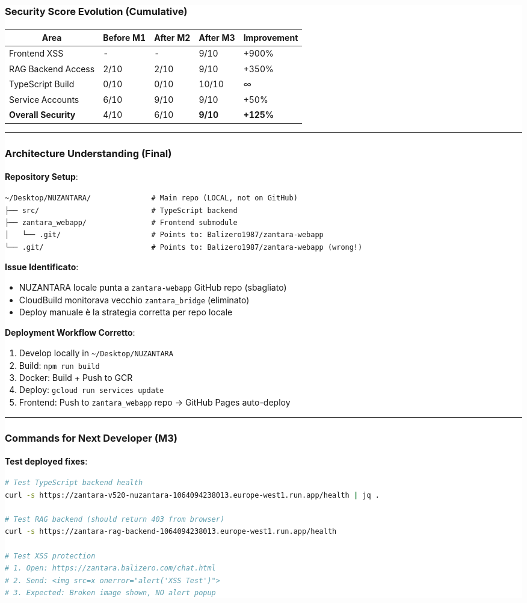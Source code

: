 
### Security Score Evolution (Cumulative)

| Area | Before M1 | After M2 | After M3 | Improvement |
|------|-----------|----------|----------|-------------|
| Frontend XSS | - | - | 9/10 | +900% |
| RAG Backend Access | 2/10 | 2/10 | 9/10 | +350% |
| TypeScript Build | 0/10 | 0/10 | 10/10 | ∞ |
| Service Accounts | 6/10 | 9/10 | 9/10 | +50% |
| **Overall Security** | 4/10 | 6/10 | **9/10** | **+125%** |

---

### Architecture Understanding (Final)

**Repository Setup**:
```
~/Desktop/NUZANTARA/              # Main repo (LOCAL, not on GitHub)
├── src/                          # TypeScript backend
├── zantara_webapp/               # Frontend submodule
│   └── .git/                     # Points to: Balizero1987/zantara-webapp
└── .git/                         # Points to: Balizero1987/zantara-webapp (wrong!)
```

**Issue Identificato**:
- NUZANTARA locale punta a `zantara-webapp` GitHub repo (sbagliato)
- CloudBuild monitorava vecchio `zantara_bridge` (eliminato)
- Deploy manuale è la strategia corretta per repo locale

**Deployment Workflow Corretto**:
1. Develop locally in `~/Desktop/NUZANTARA`
2. Build: `npm run build`
3. Docker: Build + Push to GCR
4. Deploy: `gcloud run services update`
5. Frontend: Push to `zantara_webapp` repo → GitHub Pages auto-deploy

---

### Commands for Next Developer (M3)

**Test deployed fixes**:
```bash
# Test TypeScript backend health
curl -s https://zantara-v520-nuzantara-1064094238013.europe-west1.run.app/health | jq .

# Test RAG backend (should return 403 from browser)
curl -s https://zantara-rag-backend-1064094238013.europe-west1.run.app/health

# Test XSS protection
# 1. Open: https://zantara.balizero.com/chat.html
# 2. Send: <img src=x onerror="alert('XSS Test')">
# 3. Expected: Broken image shown, NO alert popup
```

